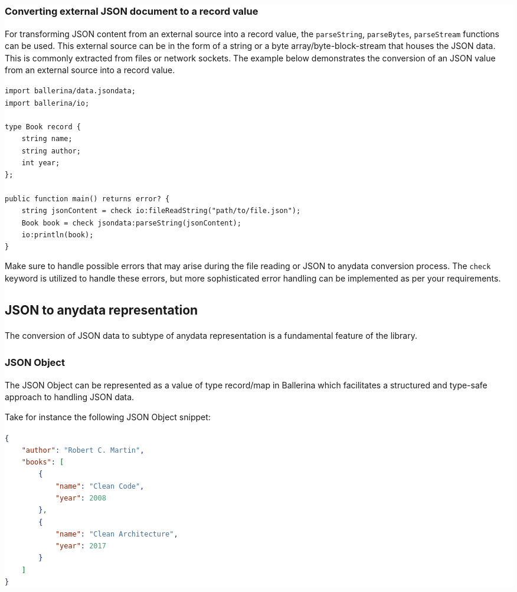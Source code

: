 
### Converting external JSON document to a record value

For transforming JSON content from an external source into a record value, the `parseString`, `parseBytes`, `parseStream` functions can be used. This external source can be in the form of a string or a byte array/byte-block-stream that houses the JSON data. This is commonly extracted from files or network sockets. The example below demonstrates the conversion of an JSON value from an external source into a record value.

```ballerina
import ballerina/data.jsondata;
import ballerina/io;

type Book record {
    string name;
    string author;
    int year;
};

public function main() returns error? {
    string jsonContent = check io:fileReadString("path/to/file.json");
    Book book = check jsondata:parseString(jsonContent);
    io:println(book);
}
```

Make sure to handle possible errors that may arise during the file reading or JSON to anydata conversion process. The `check` keyword is utilized to handle these errors, but more sophisticated error handling can be implemented as per your requirements.

## JSON to anydata representation

The conversion of JSON data to subtype of anydata representation is a fundamental feature of the library.

### JSON Object

The JSON Object can be represented as a value of type record/map in Ballerina which facilitates a structured and type-safe approach to handling JSON data.

Take for instance the following JSON Object snippet:

```json
{
    "author": "Robert C. Martin",
    "books": [
        {
            "name": "Clean Code",
            "year": 2008
        },
        {
            "name": "Clean Architecture",
            "year": 2017
        }
    ]
}
```
